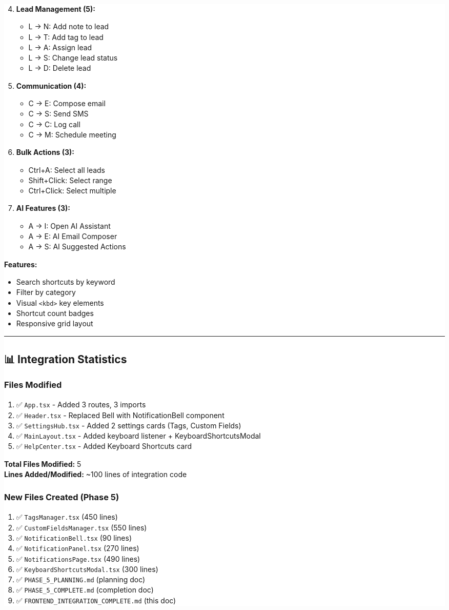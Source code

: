 4. **Lead Management (5):**
   - L → N: Add note to lead
   - L → T: Add tag to lead
   - L → A: Assign lead
   - L → S: Change lead status
   - L → D: Delete lead

5. **Communication (4):**
   - C → E: Compose email
   - C → S: Send SMS
   - C → C: Log call
   - C → M: Schedule meeting

6. **Bulk Actions (3):**
   - Ctrl+A: Select all leads
   - Shift+Click: Select range
   - Ctrl+Click: Select multiple

7. **AI Features (3):**
   - A → I: Open AI Assistant
   - A → E: AI Email Composer
   - A → S: AI Suggested Actions

**Features:**
- Search shortcuts by keyword
- Filter by category
- Visual `<kbd>` key elements
- Shortcut count badges
- Responsive grid layout

---

## 📊 Integration Statistics

### Files Modified
1. ✅ `App.tsx` - Added 3 routes, 3 imports
2. ✅ `Header.tsx` - Replaced Bell with NotificationBell component
3. ✅ `SettingsHub.tsx` - Added 2 settings cards (Tags, Custom Fields)
4. ✅ `MainLayout.tsx` - Added keyboard listener + KeyboardShortcutsModal
5. ✅ `HelpCenter.tsx` - Added Keyboard Shortcuts card

**Total Files Modified:** 5  
**Lines Added/Modified:** ~100 lines of integration code

### New Files Created (Phase 5)
1. ✅ `TagsManager.tsx` (450 lines)
2. ✅ `CustomFieldsManager.tsx` (550 lines)
3. ✅ `NotificationBell.tsx` (90 lines)
4. ✅ `NotificationPanel.tsx` (270 lines)
5. ✅ `NotificationsPage.tsx` (490 lines)
6. ✅ `KeyboardShortcutsModal.tsx` (300 lines)
7. ✅ `PHASE_5_PLANNING.md` (planning doc)
8. ✅ `PHASE_5_COMPLETE.md` (completion doc)
9. ✅ `FRONTEND_INTEGRATION_COMPLETE.md` (this doc)
